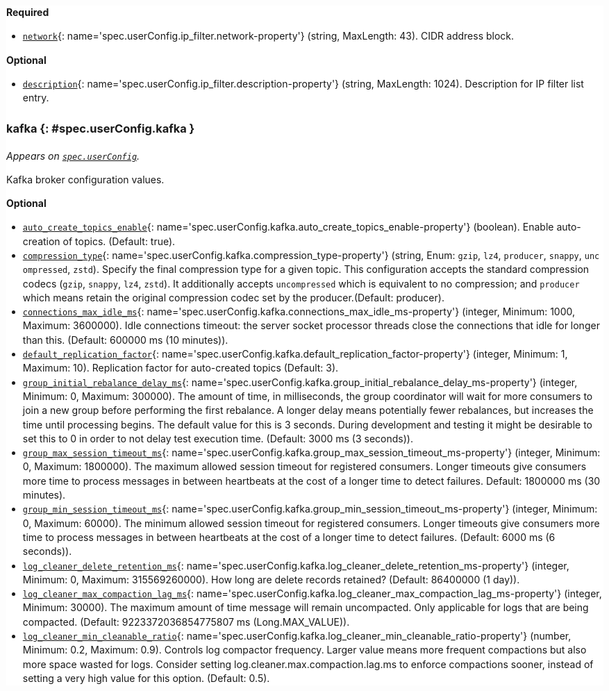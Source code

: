 **Required**

- [`network`](#spec.userConfig.ip_filter.network-property){: name='spec.userConfig.ip_filter.network-property'} (string, MaxLength: 43). CIDR address block.

**Optional**

- [`description`](#spec.userConfig.ip_filter.description-property){: name='spec.userConfig.ip_filter.description-property'} (string, MaxLength: 1024). Description for IP filter list entry.

### kafka {: #spec.userConfig.kafka }

_Appears on [`spec.userConfig`](#spec.userConfig)._

Kafka broker configuration values.

**Optional**

- [`auto_create_topics_enable`](#spec.userConfig.kafka.auto_create_topics_enable-property){: name='spec.userConfig.kafka.auto_create_topics_enable-property'} (boolean). Enable auto-creation of topics. (Default: true).
- [`compression_type`](#spec.userConfig.kafka.compression_type-property){: name='spec.userConfig.kafka.compression_type-property'} (string, Enum: `gzip`, `lz4`, `producer`, `snappy`, `uncompressed`, `zstd`). Specify the final compression type for a given topic. This configuration accepts the standard compression codecs (`gzip`, `snappy`, `lz4`, `zstd`). It additionally accepts `uncompressed` which is equivalent to no compression; and `producer` which means retain the original compression codec set by the producer.(Default: producer).
- [`connections_max_idle_ms`](#spec.userConfig.kafka.connections_max_idle_ms-property){: name='spec.userConfig.kafka.connections_max_idle_ms-property'} (integer, Minimum: 1000, Maximum: 3600000). Idle connections timeout: the server socket processor threads close the connections that idle for longer than this. (Default: 600000 ms (10 minutes)).
- [`default_replication_factor`](#spec.userConfig.kafka.default_replication_factor-property){: name='spec.userConfig.kafka.default_replication_factor-property'} (integer, Minimum: 1, Maximum: 10). Replication factor for auto-created topics (Default: 3).
- [`group_initial_rebalance_delay_ms`](#spec.userConfig.kafka.group_initial_rebalance_delay_ms-property){: name='spec.userConfig.kafka.group_initial_rebalance_delay_ms-property'} (integer, Minimum: 0, Maximum: 300000). The amount of time, in milliseconds, the group coordinator will wait for more consumers to join a new group before performing the first rebalance. A longer delay means potentially fewer rebalances, but increases the time until processing begins. The default value for this is 3 seconds. During development and testing it might be desirable to set this to 0 in order to not delay test execution time. (Default: 3000 ms (3 seconds)).
- [`group_max_session_timeout_ms`](#spec.userConfig.kafka.group_max_session_timeout_ms-property){: name='spec.userConfig.kafka.group_max_session_timeout_ms-property'} (integer, Minimum: 0, Maximum: 1800000). The maximum allowed session timeout for registered consumers. Longer timeouts give consumers more time to process messages in between heartbeats at the cost of a longer time to detect failures. Default: 1800000 ms (30 minutes).
- [`group_min_session_timeout_ms`](#spec.userConfig.kafka.group_min_session_timeout_ms-property){: name='spec.userConfig.kafka.group_min_session_timeout_ms-property'} (integer, Minimum: 0, Maximum: 60000). The minimum allowed session timeout for registered consumers. Longer timeouts give consumers more time to process messages in between heartbeats at the cost of a longer time to detect failures. (Default: 6000 ms (6 seconds)).
- [`log_cleaner_delete_retention_ms`](#spec.userConfig.kafka.log_cleaner_delete_retention_ms-property){: name='spec.userConfig.kafka.log_cleaner_delete_retention_ms-property'} (integer, Minimum: 0, Maximum: 315569260000). How long are delete records retained? (Default: 86400000 (1 day)).
- [`log_cleaner_max_compaction_lag_ms`](#spec.userConfig.kafka.log_cleaner_max_compaction_lag_ms-property){: name='spec.userConfig.kafka.log_cleaner_max_compaction_lag_ms-property'} (integer, Minimum: 30000). The maximum amount of time message will remain uncompacted. Only applicable for logs that are being compacted. (Default: 9223372036854775807 ms (Long.MAX_VALUE)).
- [`log_cleaner_min_cleanable_ratio`](#spec.userConfig.kafka.log_cleaner_min_cleanable_ratio-property){: name='spec.userConfig.kafka.log_cleaner_min_cleanable_ratio-property'} (number, Minimum: 0.2, Maximum: 0.9). Controls log compactor frequency. Larger value means more frequent compactions but also more space wasted for logs. Consider setting log.cleaner.max.compaction.lag.ms to enforce compactions sooner, instead of setting a very high value for this option. (Default: 0.5).